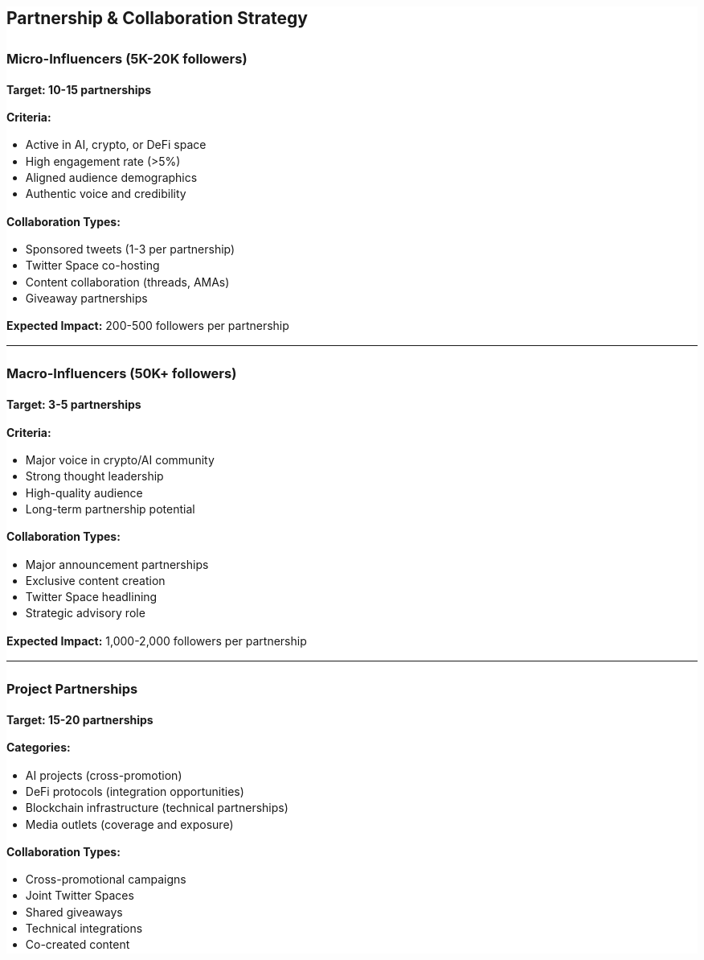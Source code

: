 
## Partnership & Collaboration Strategy

### Micro-Influencers (5K-20K followers)
**Target: 10-15 partnerships**

**Criteria:**
- Active in AI, crypto, or DeFi space
- High engagement rate (>5%)
- Aligned audience demographics
- Authentic voice and credibility

**Collaboration Types:**
- Sponsored tweets (1-3 per partnership)
- Twitter Space co-hosting
- Content collaboration (threads, AMAs)
- Giveaway partnerships

**Expected Impact:** 200-500 followers per partnership

---

### Macro-Influencers (50K+ followers)
**Target: 3-5 partnerships**

**Criteria:**
- Major voice in crypto/AI community
- Strong thought leadership
- High-quality audience
- Long-term partnership potential

**Collaboration Types:**
- Major announcement partnerships
- Exclusive content creation
- Twitter Space headlining
- Strategic advisory role

**Expected Impact:** 1,000-2,000 followers per partnership

---

### Project Partnerships
**Target: 15-20 partnerships**

**Categories:**
- AI projects (cross-promotion)
- DeFi protocols (integration opportunities)
- Blockchain infrastructure (technical partnerships)
- Media outlets (coverage and exposure)

**Collaboration Types:**
- Cross-promotional campaigns
- Joint Twitter Spaces
- Shared giveaways
- Technical integrations
- Co-created content
